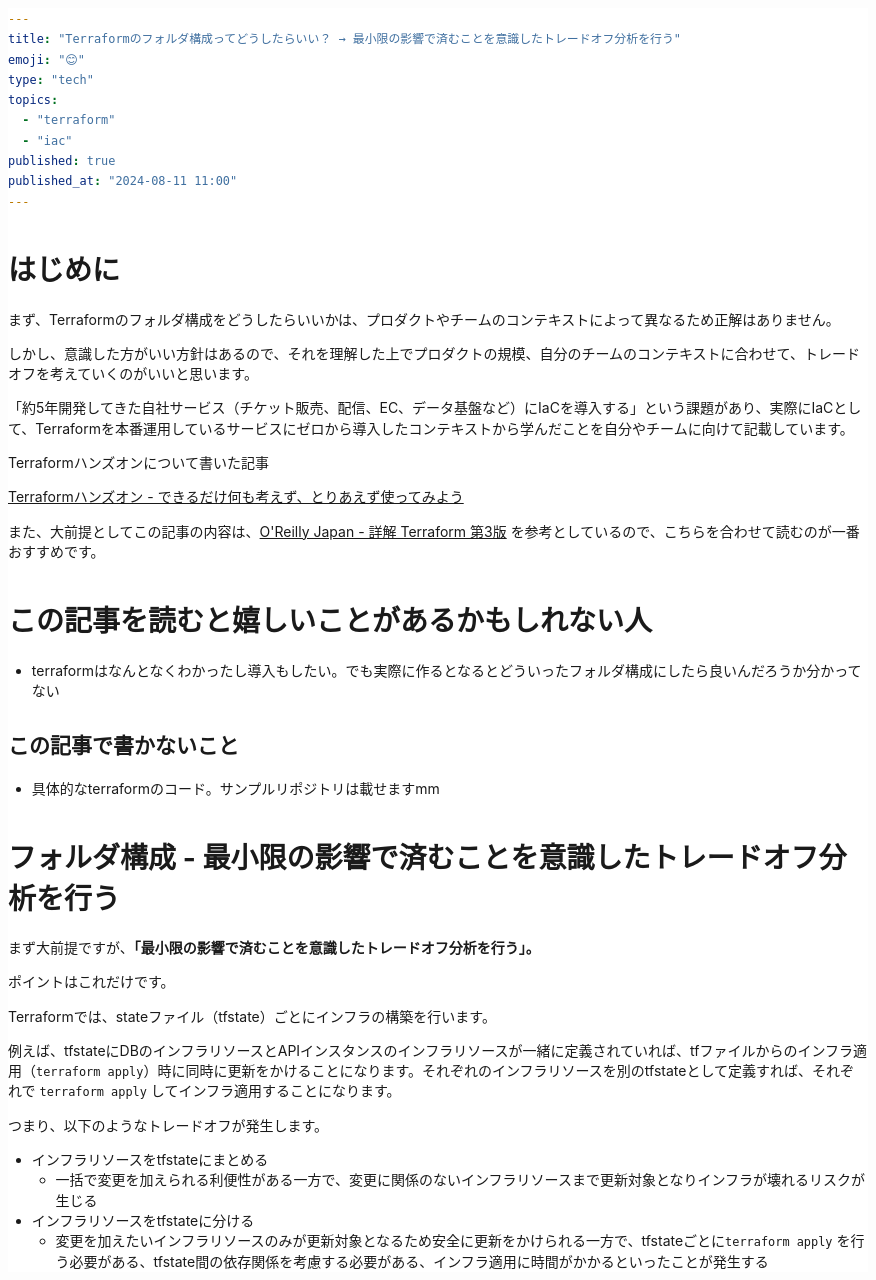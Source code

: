 ```yaml
---
title: "Terraformのフォルダ構成ってどうしたらいい？ → 最小限の影響で済むことを意識したトレードオフ分析を行う"
emoji: "😊"
type: "tech"
topics:
  - "terraform"
  - "iac"
published: true
published_at: "2024-08-11 11:00"
---
```


# はじめに

まず、Terraformのフォルダ構成をどうしたらいいかは、プロダクトやチームのコンテキストによって異なるため正解はありません。

しかし、意識した方がいい方針はあるので、それを理解した上でプロダクトの規模、自分のチームのコンテキストに合わせて、トレードオフを考えていくのがいいと思います。

「約5年開発してきた自社サービス（チケット販売、配信、EC、データ基盤など）にIaCを導入する」という課題があり、実際にIaCとして、Terraformを本番運用しているサービスにゼロから導入したコンテキストから学んだことを自分やチームに向けて記載しています。

Terraformハンズオンについて書いた記事

[Terraformハンズオン - できるだけ何も考えず、とりあえず使ってみよう](https://zenn.dev/sbleru/articles/3b4b443c7d31e5)

また、大前提としてこの記事の内容は、[O'Reilly Japan - 詳解 Terraform 第3版](https://www.oreilly.co.jp/books/9784814400522/) を参考としているので、こちらを合わせて読むのが一番おすすめです。

# **この記事を読むと嬉しいことがあるかもしれない人**

- terraformはなんとなくわかったし導入もしたい。でも実際に作るとなるとどういったフォルダ構成にしたら良いんだろうか分かってない

## この記事で書かないこと

- 具体的なterraformのコード。サンプルリポジトリは載せますmm

# フォルダ構成 - **最小限の影響で済むことを意識したトレードオフ分析を行う**

まず大前提ですが、**「最小限の影響で済むことを意識したトレードオフ分析を行う」。**

ポイントはこれだけです。

Terraformでは、stateファイル（tfstate）ごとにインフラの構築を行います。

例えば、tfstateにDBのインフラリソースとAPIインスタンスのインフラリソースが一緒に定義されていれば、tfファイルからのインフラ適用（`terraform apply`）時に同時に更新をかけることになります。それぞれのインフラリソースを別のtfstateとして定義すれば、それぞれで `terraform apply` してインフラ適用することになります。

つまり、以下のようなトレードオフが発生します。

- インフラリソースをtfstateにまとめる
    - 一括で変更を加えられる利便性がある一方で、変更に関係のないインフラリソースまで更新対象となりインフラが壊れるリスクが生じる
- インフラリソースをtfstateに分ける
    - 変更を加えたいインフラリソースのみが更新対象となるため安全に更新をかけられる一方で、tfstateごとに`terraform apply` を行う必要がある、tfstate間の依存関係を考慮する必要がある、インフラ適用に時間がかかるといったことが発生する
